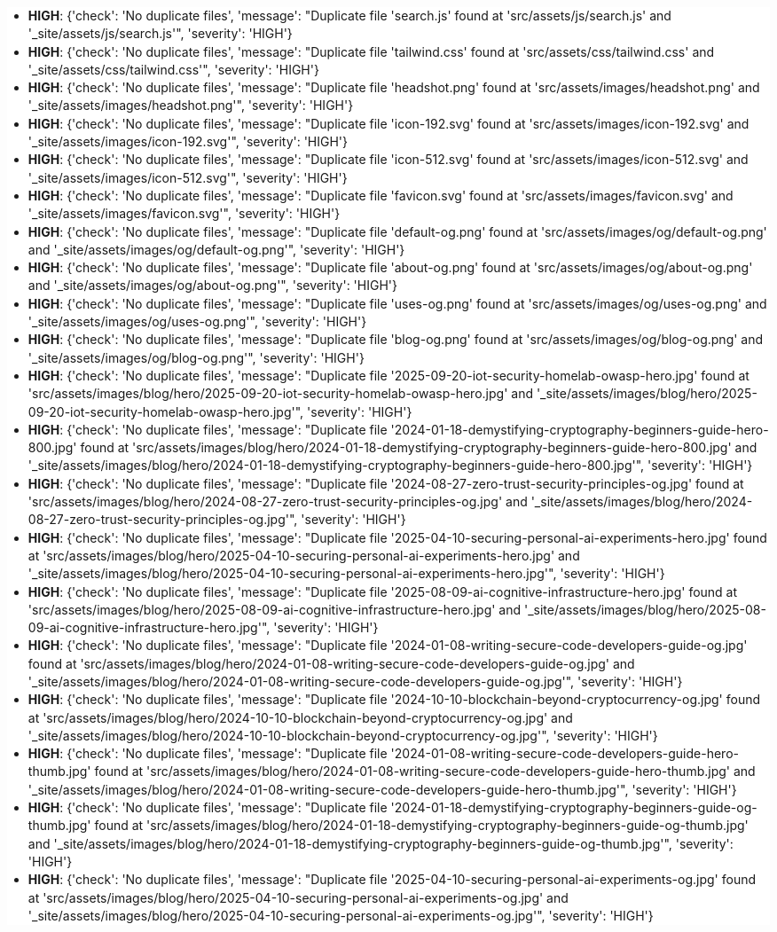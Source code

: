- **HIGH**: {'check': 'No duplicate files', 'message': "Duplicate file 'search.js' found at 'src/assets/js/search.js' and '_site/assets/js/search.js'", 'severity': 'HIGH'}
- **HIGH**: {'check': 'No duplicate files', 'message': "Duplicate file 'tailwind.css' found at 'src/assets/css/tailwind.css' and '_site/assets/css/tailwind.css'", 'severity': 'HIGH'}
- **HIGH**: {'check': 'No duplicate files', 'message': "Duplicate file 'headshot.png' found at 'src/assets/images/headshot.png' and '_site/assets/images/headshot.png'", 'severity': 'HIGH'}
- **HIGH**: {'check': 'No duplicate files', 'message': "Duplicate file 'icon-192.svg' found at 'src/assets/images/icon-192.svg' and '_site/assets/images/icon-192.svg'", 'severity': 'HIGH'}
- **HIGH**: {'check': 'No duplicate files', 'message': "Duplicate file 'icon-512.svg' found at 'src/assets/images/icon-512.svg' and '_site/assets/images/icon-512.svg'", 'severity': 'HIGH'}
- **HIGH**: {'check': 'No duplicate files', 'message': "Duplicate file 'favicon.svg' found at 'src/assets/images/favicon.svg' and '_site/assets/images/favicon.svg'", 'severity': 'HIGH'}
- **HIGH**: {'check': 'No duplicate files', 'message': "Duplicate file 'default-og.png' found at 'src/assets/images/og/default-og.png' and '_site/assets/images/og/default-og.png'", 'severity': 'HIGH'}
- **HIGH**: {'check': 'No duplicate files', 'message': "Duplicate file 'about-og.png' found at 'src/assets/images/og/about-og.png' and '_site/assets/images/og/about-og.png'", 'severity': 'HIGH'}
- **HIGH**: {'check': 'No duplicate files', 'message': "Duplicate file 'uses-og.png' found at 'src/assets/images/og/uses-og.png' and '_site/assets/images/og/uses-og.png'", 'severity': 'HIGH'}
- **HIGH**: {'check': 'No duplicate files', 'message': "Duplicate file 'blog-og.png' found at 'src/assets/images/og/blog-og.png' and '_site/assets/images/og/blog-og.png'", 'severity': 'HIGH'}
- **HIGH**: {'check': 'No duplicate files', 'message': "Duplicate file '2025-09-20-iot-security-homelab-owasp-hero.jpg' found at 'src/assets/images/blog/hero/2025-09-20-iot-security-homelab-owasp-hero.jpg' and '_site/assets/images/blog/hero/2025-09-20-iot-security-homelab-owasp-hero.jpg'", 'severity': 'HIGH'}
- **HIGH**: {'check': 'No duplicate files', 'message': "Duplicate file '2024-01-18-demystifying-cryptography-beginners-guide-hero-800.jpg' found at 'src/assets/images/blog/hero/2024-01-18-demystifying-cryptography-beginners-guide-hero-800.jpg' and '_site/assets/images/blog/hero/2024-01-18-demystifying-cryptography-beginners-guide-hero-800.jpg'", 'severity': 'HIGH'}
- **HIGH**: {'check': 'No duplicate files', 'message': "Duplicate file '2024-08-27-zero-trust-security-principles-og.jpg' found at 'src/assets/images/blog/hero/2024-08-27-zero-trust-security-principles-og.jpg' and '_site/assets/images/blog/hero/2024-08-27-zero-trust-security-principles-og.jpg'", 'severity': 'HIGH'}
- **HIGH**: {'check': 'No duplicate files', 'message': "Duplicate file '2025-04-10-securing-personal-ai-experiments-hero.jpg' found at 'src/assets/images/blog/hero/2025-04-10-securing-personal-ai-experiments-hero.jpg' and '_site/assets/images/blog/hero/2025-04-10-securing-personal-ai-experiments-hero.jpg'", 'severity': 'HIGH'}
- **HIGH**: {'check': 'No duplicate files', 'message': "Duplicate file '2025-08-09-ai-cognitive-infrastructure-hero.jpg' found at 'src/assets/images/blog/hero/2025-08-09-ai-cognitive-infrastructure-hero.jpg' and '_site/assets/images/blog/hero/2025-08-09-ai-cognitive-infrastructure-hero.jpg'", 'severity': 'HIGH'}
- **HIGH**: {'check': 'No duplicate files', 'message': "Duplicate file '2024-01-08-writing-secure-code-developers-guide-og.jpg' found at 'src/assets/images/blog/hero/2024-01-08-writing-secure-code-developers-guide-og.jpg' and '_site/assets/images/blog/hero/2024-01-08-writing-secure-code-developers-guide-og.jpg'", 'severity': 'HIGH'}
- **HIGH**: {'check': 'No duplicate files', 'message': "Duplicate file '2024-10-10-blockchain-beyond-cryptocurrency-og.jpg' found at 'src/assets/images/blog/hero/2024-10-10-blockchain-beyond-cryptocurrency-og.jpg' and '_site/assets/images/blog/hero/2024-10-10-blockchain-beyond-cryptocurrency-og.jpg'", 'severity': 'HIGH'}
- **HIGH**: {'check': 'No duplicate files', 'message': "Duplicate file '2024-01-08-writing-secure-code-developers-guide-hero-thumb.jpg' found at 'src/assets/images/blog/hero/2024-01-08-writing-secure-code-developers-guide-hero-thumb.jpg' and '_site/assets/images/blog/hero/2024-01-08-writing-secure-code-developers-guide-hero-thumb.jpg'", 'severity': 'HIGH'}
- **HIGH**: {'check': 'No duplicate files', 'message': "Duplicate file '2024-01-18-demystifying-cryptography-beginners-guide-og-thumb.jpg' found at 'src/assets/images/blog/hero/2024-01-18-demystifying-cryptography-beginners-guide-og-thumb.jpg' and '_site/assets/images/blog/hero/2024-01-18-demystifying-cryptography-beginners-guide-og-thumb.jpg'", 'severity': 'HIGH'}
- **HIGH**: {'check': 'No duplicate files', 'message': "Duplicate file '2025-04-10-securing-personal-ai-experiments-og.jpg' found at 'src/assets/images/blog/hero/2025-04-10-securing-personal-ai-experiments-og.jpg' and '_site/assets/images/blog/hero/2025-04-10-securing-personal-ai-experiments-og.jpg'", 'severity': 'HIGH'}